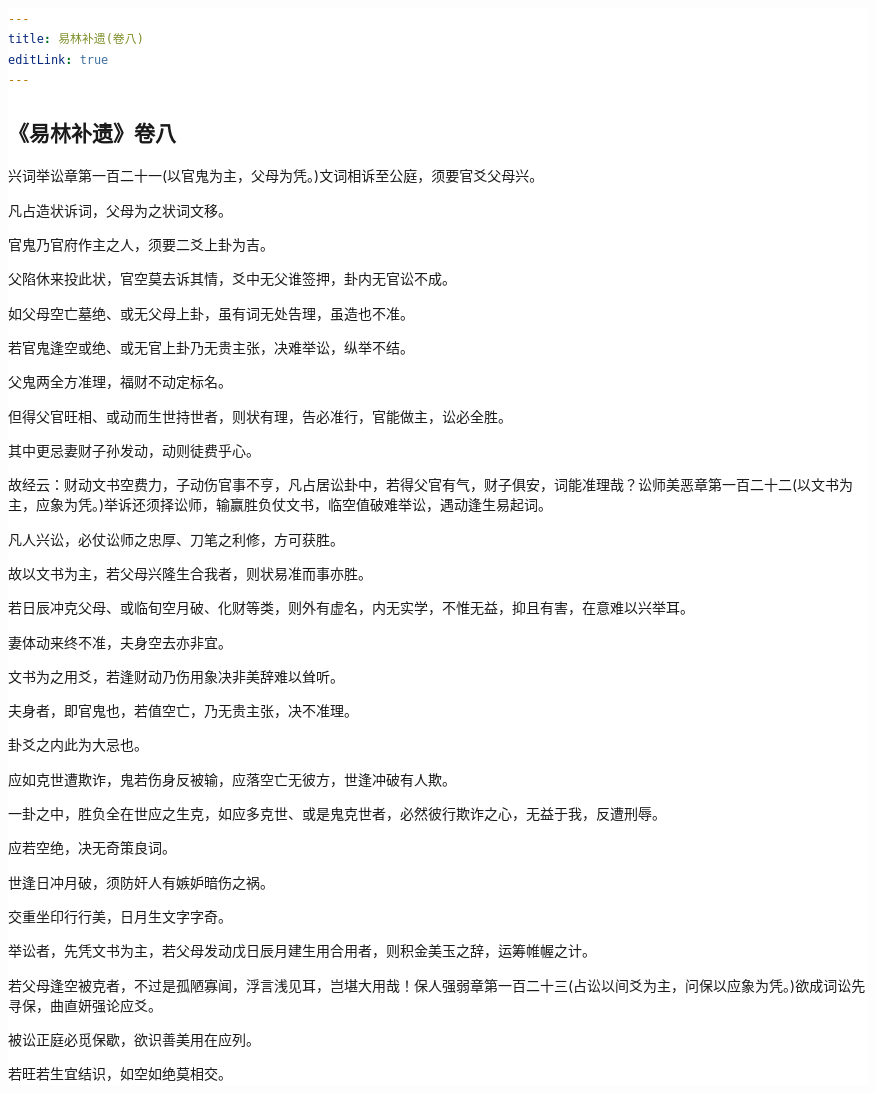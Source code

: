 ```yaml
---
title: 易林补遗(卷八)
editLink: true
---
```


## 《易林补遗》卷八

兴词举讼章第一百二十一(以官鬼为主，父母为凭。)文词相诉至公庭，须要官爻父母兴。

凡占造状诉词，父母为之状词文移。

官鬼乃官府作主之人，须要二爻上卦为吉。

父陷休来投此状，官空莫去诉其情，爻中无父谁签押，卦内无官讼不成。

如父母空亡墓绝、或无父母上卦，虽有词无处告理，虽造也不准。

若官鬼逢空或绝、或无官上卦乃无贵主张，决难举讼，纵举不结。

父鬼两全方准理，福财不动定标名。

但得父官旺相、或动而生世持世者，则状有理，告必准行，官能做主，讼必全胜。

其中更忌妻财子孙发动，动则徒费乎心。

故经云：财动文书空费力，子动伤官事不亨，凡占居讼卦中，若得父官有气，财子俱安，词能准理哉？讼师美恶章第一百二十二(以文书为主，应象为凭。)举诉还须择讼师，输赢胜负仗文书，临空值破难举讼，遇动逢生易起词。

凡人兴讼，必仗讼师之忠厚、刀笔之利修，方可获胜。

故以文书为主，若父母兴隆生合我者，则状易准而事亦胜。

若日辰冲克父母、或临旬空月破、化财等类，则外有虚名，内无实学，不惟无益，抑且有害，在意难以兴举耳。

妻体动来终不准，夫身空去亦非宜。

文书为之用爻，若逢财动乃伤用象决非美辞难以耸听。

夫身者，即官鬼也，若值空亡，乃无贵主张，决不准理。

卦爻之内此为大忌也。

应如克世遭欺诈，鬼若伤身反被输，应落空亡无彼方，世逢冲破有人欺。

一卦之中，胜负全在世应之生克，如应多克世、或是鬼克世者，必然彼行欺诈之心，无益于我，反遭刑辱。

应若空绝，决无奇策良词。

世逢日冲月破，须防奸人有嫉妒暗伤之祸。

交重坐印行行美，日月生文字字奇。

举讼者，先凭文书为主，若父母发动戊日辰月建生用合用者，则积金美玉之辞，运筹帷幄之计。

若父母逢空被克者，不过是孤陋寡闻，浮言浅见耳，岂堪大用哉！保人强弱章第一百二十三(占讼以间爻为主，问保以应象为凭。)欲成词讼先寻保，曲直妍强论应爻。

被讼正庭必觅保歇，欲识善美用在应列。

若旺若生宜结识，如空如绝莫相交。
